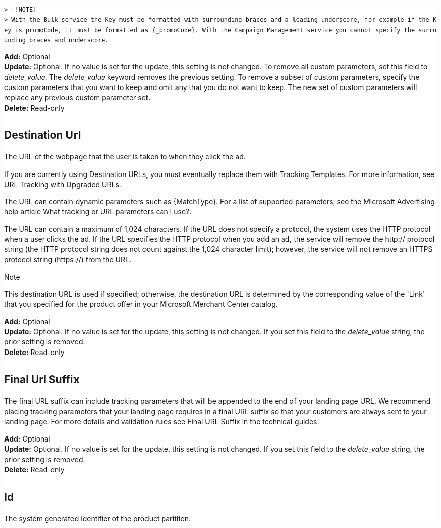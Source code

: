     > [!NOTE] 
    > With the Bulk service the Key must be formatted with surrounding braces and a leading underscore, for example if the Key is promoCode, it must be formatted as {_promoCode}. With the Campaign Management service you cannot specify the surrounding braces and underscore.

**Add:** Optional  
**Update:** Optional. If no value is set for the update, this setting is not changed. To remove all custom parameters, set this field to *delete_value*. The *delete_value* keyword removes the previous setting. To remove a subset of custom parameters, specify the custom parameters that you want to keep and omit any that you do not want to keep. The new set of custom parameters will replace any previous custom parameter set.    
**Delete:** Read-only  

## <a name="destinationurl"></a>Destination Url
The URL of the webpage that the user is taken to when they click the ad.

If you are currently using Destination URLs, you must eventually replace them with Tracking Templates. For more information, see [URL Tracking with Upgraded URLs](../guides/url-tracking-upgraded-urls.md).

The URL can contain dynamic parameters such as {MatchType}. For a list of supported parameters, see the Microsoft Advertising help article [What tracking or URL parameters can I use?](https://help.ads.microsoft.com/#apex/3/en/56799/2).

The URL can contain a maximum of 1,024 characters. If the URL does not specify a protocol, the system uses the HTTP protocol when a user clicks the ad. If the URL specifies the HTTP protocol when you add an ad, the service will remove the http:// protocol string (the HTTP protocol string does not count against the 1,024 character limit); however, the service will not remove an HTTPS protocol string (https://) from the URL.

> [!NOTE]
> This destination URL is used if specified; otherwise, the destination URL is determined by the corresponding value of the 'Link' that you specified for the product offer in your Microsoft Merchant Center catalog.

**Add:** Optional  
**Update:** Optional. If no value is set for the update, this setting is not changed. If you set this field to the *delete_value* string, the prior setting is removed.   
**Delete:** Read-only  

## <a name="finalurlsuffix"></a>Final Url Suffix
The final URL suffix can include tracking parameters that will be appended to the end of your landing page URL. We recommend placing tracking parameters that your landing page requires in a final URL suffix so that your customers are always sent to your landing page. For more details and validation rules see [Final URL Suffix](../guides/url-tracking-upgraded-urls.md#finalurlsuffixvalidation) in the technical guides.  

**Add:** Optional  
**Update:** Optional. If no value is set for the update, this setting is not changed. If you set this field to the *delete_value* string, the prior setting is removed.  
**Delete:** Read-only  

## <a name="id"></a>Id
The system generated identifier of the product partition.

